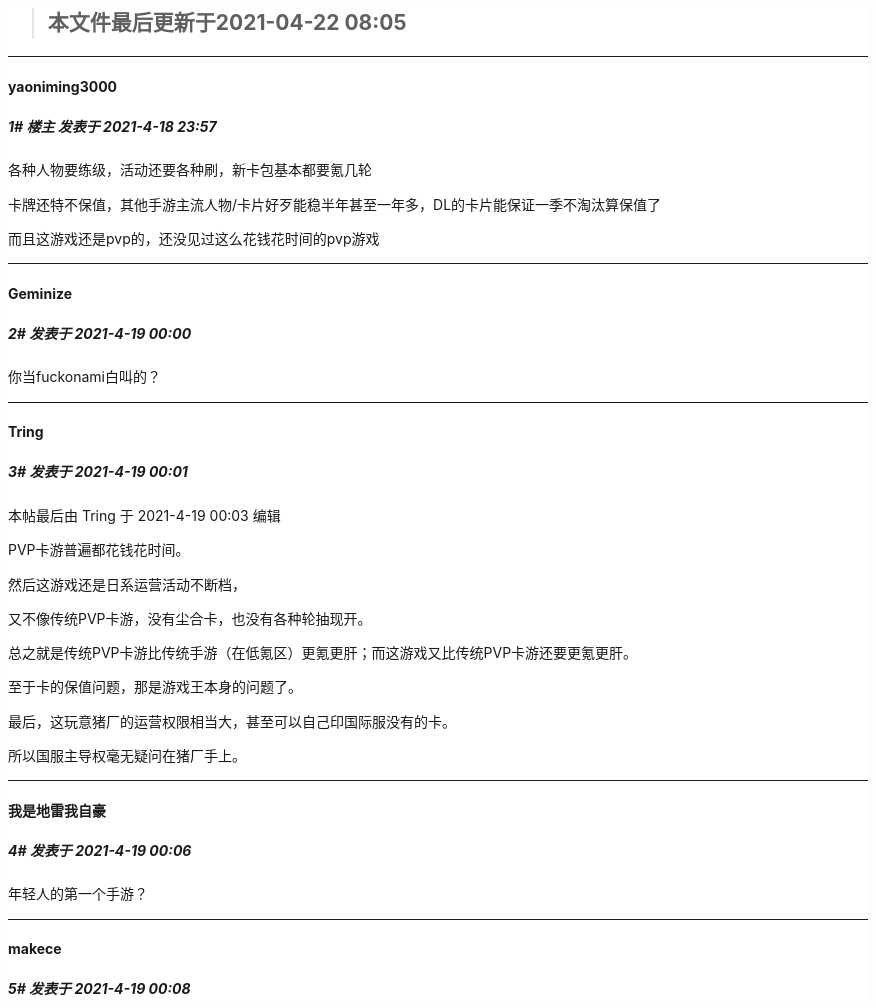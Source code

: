> ## **本文件最后更新于2021-04-22 08:05** 



*****

####  yaoniming3000  
##### 1#       楼主       发表于 2021-4-18 23:57


各种人物要练级，活动还要各种刷，新卡包基本都要氪几轮

卡牌还特不保值，其他手游主流人物/卡片好歹能稳半年甚至一年多，DL的卡片能保证一季不淘汰算保值了

而且这游戏还是pvp的，还没见过这么花钱花时间的pvp游戏


*****

####  Geminize  
##### 2#       发表于 2021-4-19 00:00


你当fuckonami白叫的？


*****

####  Tring  
##### 3#       发表于 2021-4-19 00:01


 本帖最后由 Tring 于 2021-4-19 00:03 编辑 

PVP卡游普遍都花钱花时间。

然后这游戏还是日系运营活动不断档，

又不像传统PVP卡游，没有尘合卡，也没有各种轮抽现开。


总之就是传统PVP卡游比传统手游（在低氪区）更氪更肝；而这游戏又比传统PVP卡游还要更氪更肝。

至于卡的保值问题，那是游戏王本身的问题了。


最后，这玩意猪厂的运营权限相当大，甚至可以自己印国际服没有的卡。

所以国服主导权毫无疑问在猪厂手上。


*****

####  我是地雷我自豪  
##### 4#       发表于 2021-4-19 00:06


年轻人的第一个手游？


*****

####  makece  
##### 5#       发表于 2021-4-19 00:08
